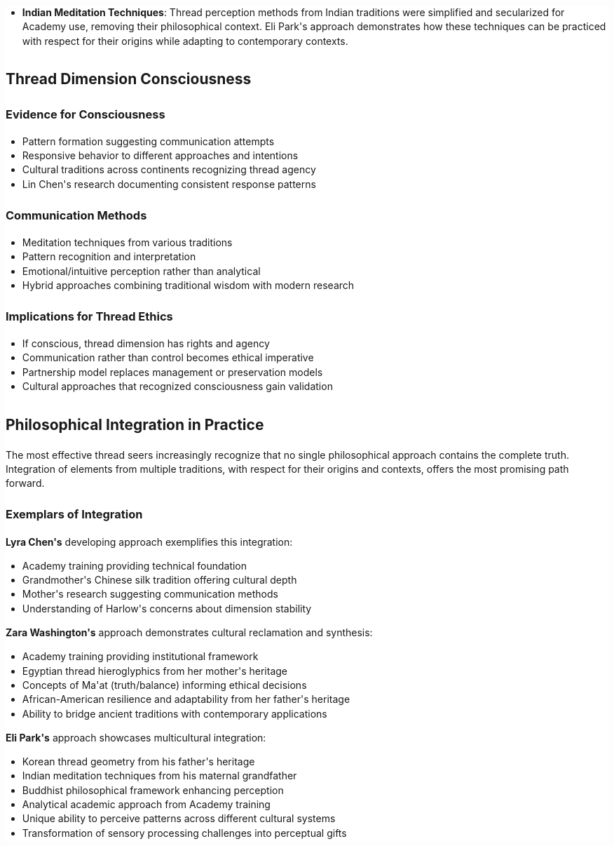 - **Indian Meditation Techniques**: Thread perception methods from Indian traditions were simplified and secularized for Academy use, removing their philosophical context. Eli Park's approach demonstrates how these techniques can be practiced with respect for their origins while adapting to contemporary contexts.

## Thread Dimension Consciousness

### Evidence for Consciousness

- Pattern formation suggesting communication attempts
- Responsive behavior to different approaches and intentions
- Cultural traditions across continents recognizing thread agency
- Lin Chen's research documenting consistent response patterns

### Communication Methods

- Meditation techniques from various traditions
- Pattern recognition and interpretation
- Emotional/intuitive perception rather than analytical
- Hybrid approaches combining traditional wisdom with modern research

### Implications for Thread Ethics

- If conscious, thread dimension has rights and agency
- Communication rather than control becomes ethical imperative
- Partnership model replaces management or preservation models
- Cultural approaches that recognized consciousness gain validation

## Philosophical Integration in Practice

The most effective thread seers increasingly recognize that no single philosophical approach contains the complete truth. Integration of elements from multiple traditions, with respect for their origins and contexts, offers the most promising path forward.

### Exemplars of Integration

**Lyra Chen's** developing approach exemplifies this integration:
- Academy training providing technical foundation
- Grandmother's Chinese silk tradition offering cultural depth
- Mother's research suggesting communication methods
- Understanding of Harlow's concerns about dimension stability

**Zara Washington's** approach demonstrates cultural reclamation and synthesis:
- Academy training providing institutional framework
- Egyptian thread hieroglyphics from her mother's heritage
- Concepts of Ma'at (truth/balance) informing ethical decisions
- African-American resilience and adaptability from her father's heritage
- Ability to bridge ancient traditions with contemporary applications

**Eli Park's** approach showcases multicultural integration:
- Korean thread geometry from his father's heritage
- Indian meditation techniques from his maternal grandfather
- Buddhist philosophical framework enhancing perception
- Analytical academic approach from Academy training
- Unique ability to perceive patterns across different cultural systems
- Transformation of sensory processing challenges into perceptual gifts
